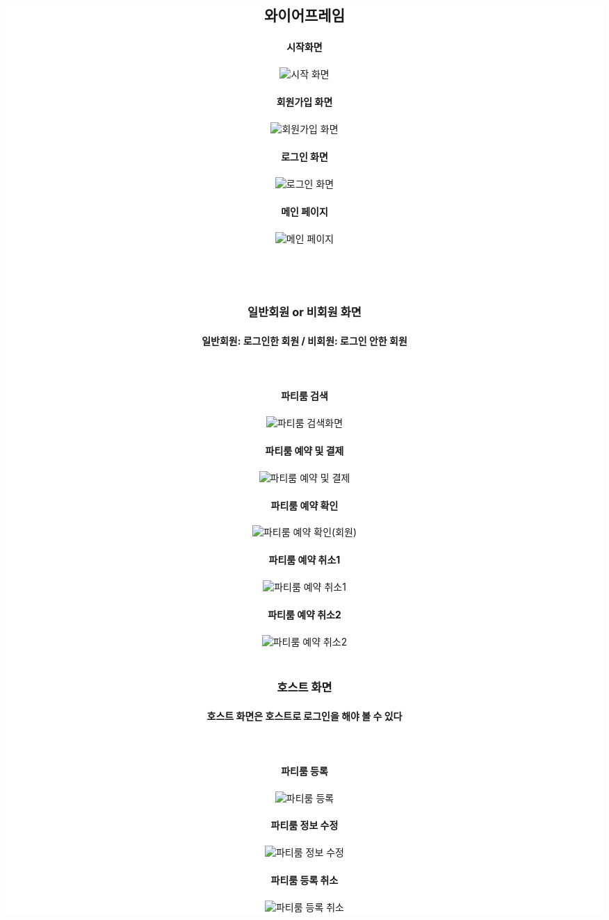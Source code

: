<div align="center">
 <h2>와이어프레임</h2>
 
 <h4>시작화면</h4>
 <img width="628" alt="시작 화면" src="https://user-images.githubusercontent.com/80960372/140480949-0f94c688-3b58-40a8-86dc-e4ad4589d506.png">
 <h4>회원가입 화면</h4>
 <img width="1280" alt="회원가입 화면" src="https://user-images.githubusercontent.com/80960372/140480999-11e26932-136f-4dcb-834a-dd96015102e8.png">
 <h4>로그인 화면</h4>
 <img width="1128" alt="로그인 화면" src="https://user-images.githubusercontent.com/80960372/140481075-9ac21ca1-a49b-465b-bf06-0093db2371c5.png">
 <h4>메인 페이지</h4>
 <img width="1188" alt="메인 페이지" src="https://user-images.githubusercontent.com/80960372/140481141-086e0b4a-ac42-4248-95d5-2904e102ebb3.png">
 <br></br>
 <br></br>
 <h3>일반회원 or 비회원 화면</h3>
 <h4>일반회원: 로그인한 회원 / 비회원: 로그인 안한 회원</h4>
 <br>
 <h4>파티룸 검색</h4>
 <img width="1280" alt="파티룸 검색화면" src="https://user-images.githubusercontent.com/80960372/140481183-a6975990-36e0-4bd3-a8c3-71de8eb2b908.png">
 <h4>파티룸 예약 및 결제</h4>
 <img width="1280" alt="파티룸 예약 및 결제" src="https://user-images.githubusercontent.com/80960372/140481256-b37fcfe5-2635-47de-a8d0-18cabe5f3e2c.png">
 <h4>파티룸 예약 확인</h4>
 <img width="1280" alt="파티룸 예약 확인(회원)" src="https://user-images.githubusercontent.com/80960372/140481496-93b68540-945b-479c-bbd7-777f91f3d9be.png">
 <h4>파티룸 예약 취소1</h4>
 <img width="977" alt="파티룸 예약 취소1" src="https://user-images.githubusercontent.com/80960372/140481535-237a9573-cdd5-40e7-93f3-6d28621d0375.png">
 <h4>파티룸 예약 취소2</h4>
 <img width="1280" alt="파티룸 예약 취소2" src="https://user-images.githubusercontent.com/80960372/140481574-9ea3febb-bc76-44f3-89e9-35dc079abb77.png">
 <br><br>
 <h3>호스트 화면</h3>
 <h4>호스트 화면은 호스트로 로그인을 해야 볼 수 있다</h4>
 <br>
 <h4>파티룸 등록</h4>
 <img width="1280" alt="파티룸 등록" src="https://user-images.githubusercontent.com/80960372/140481718-4bd29a48-7ae5-42dc-899c-9b166bd0311c.png">
 <h4>파티룸 정보 수정</h4>
 <img width="1280" alt="파티룸 정보 수정" src="https://user-images.githubusercontent.com/80960372/140481744-d6b8b699-8bd5-40c3-a44b-b908ec683bd6.png">
 <h4>파티룸 등록 취소</h4>
 <img width="1280" alt="파티룸 등록 취소" src="https://user-images.githubusercontent.com/80960372/140481791-f8ba5424-e788-496a-bee7-c28cd35bbd81.png">

 
</div>


